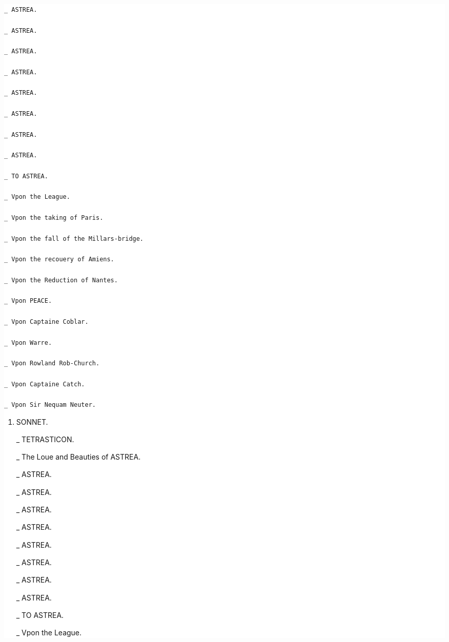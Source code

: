     _ ASTREA.

    _ ASTREA.

    _ ASTREA.

    _ ASTREA.

    _ ASTREA.

    _ ASTREA.

    _ ASTREA.

    _ ASTREA.

    _ TO ASTREA.

    _ Vpon the League.

    _ Vpon the taking of Paris.

    _ Vpon the fall of the Millars-bridge.

    _ Vpon the recouery of Amiens.

    _ Vpon the Reduction of Nantes.

    _ Vpon PEACE.

    _ Vpon Captaine Coblar.

    _ Vpon Warre.

    _ Vpon Rowland Rob-Church.

    _ Vpon Captaine Catch.

    _ Vpon Sir Nequam Neuter.

1. SONNET.

    _ TETRASTICON.

    _ The Loue and Beauties of ASTREA.

    _ ASTREA.

    _ ASTREA.

    _ ASTREA.

    _ ASTREA.

    _ ASTREA.

    _ ASTREA.

    _ ASTREA.

    _ ASTREA.

    _ TO ASTREA.

    _ Vpon the League.
